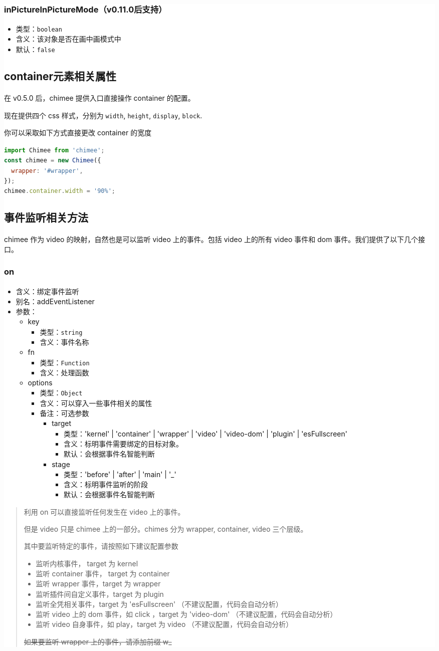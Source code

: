 ### inPictureInPictureMode（v0.11.0后支持）

* 类型：`boolean`
* 含义：该对象是否在画中画模式中
* 默认：`false`

## container元素相关属性

在 v0.5.0 后，chimee 提供入口直接操作 container 的配置。

现在提供四个 css 样式，分别为 `width`, `height`, `display`, `block`.

你可以采取如下方式直接更改 container 的宽度

```javascript
import Chimee from 'chimee';
const chimee = new Chimee({
  wrapper: '#wrapper',
});
chimee.container.width = '90%';
```

## 事件监听相关方法

chimee 作为 video 的映射，自然也是可以监听 video 上的事件。包括 video 上的所有 video 事件和 dom 事件。我们提供了以下几个接口。

### on

- 含义：绑定事件监听
- 别名：addEventListener
- 参数：
  - key
    - 类型：`string`
    - 含义：事件名称
  - fn
    - 类型：`Function`
    - 含义：处理函数
  - options
    - 类型：`Object`
    - 含义：可以穿入一些事件相关的属性
    - 备注：可选参数
      - target
        - 类型：'kernel' | 'container' | 'wrapper' | 'video' | 'video-dom' | 'plugin' | 'esFullscreen'
        - 含义：标明事件需要绑定的目标对象。
        - 默认：会根据事件名智能判断
      - stage
        - 类型：'before' | 'after' | 'main' | '_'
        - 含义：标明事件监听的阶段
        - 默认：会根据事件名智能判断

> 利用 on 可以直接监听任何发生在 video 上的事件。
>
> 但是 video 只是 chimee 上的一部分。chimes 分为 wrapper, container, video 三个层级。
>
> 其中要监听特定的事件，请按照如下建议配置参数
>
> * 监听内核事件， target 为 kernel
> * 监听 container 事件， target 为 container
> * 监听 wrapper 事件，target 为 wrapper
> * 监听插件间自定义事件，target 为 plugin
> * 监听全凭相关事件，target 为 'esFullscreen' （不建议配置，代码会自动分析）
> * 监听 video 上的 dom 事件，如 click ，target 为 'video-dom' （不建议配置，代码会自动分析）
> * 监听 video 自身事件，如 play，target 为 video （不建议配置，代码会自动分析）
>
> ~~如果要监听 wrapper 上的事件，请添加前缀 w_~~